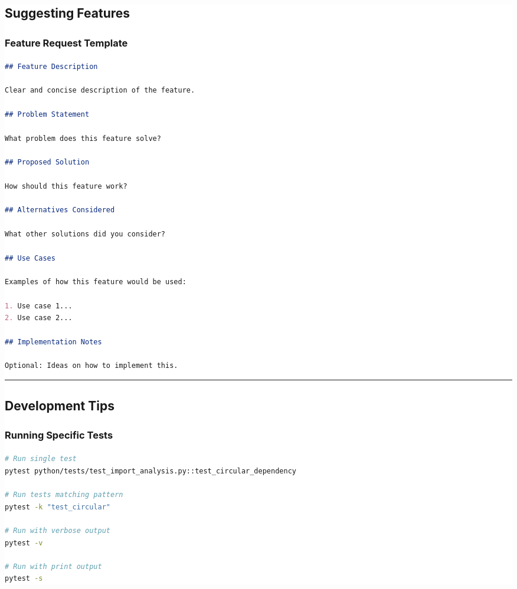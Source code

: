 
## Suggesting Features

### Feature Request Template

```markdown
## Feature Description

Clear and concise description of the feature.

## Problem Statement

What problem does this feature solve?

## Proposed Solution

How should this feature work?

## Alternatives Considered

What other solutions did you consider?

## Use Cases

Examples of how this feature would be used:

1. Use case 1...
2. Use case 2...

## Implementation Notes

Optional: Ideas on how to implement this.
```

---

## Development Tips

### Running Specific Tests

```bash
# Run single test
pytest python/tests/test_import_analysis.py::test_circular_dependency

# Run tests matching pattern
pytest -k "test_circular"

# Run with verbose output
pytest -v

# Run with print output
pytest -s
```
